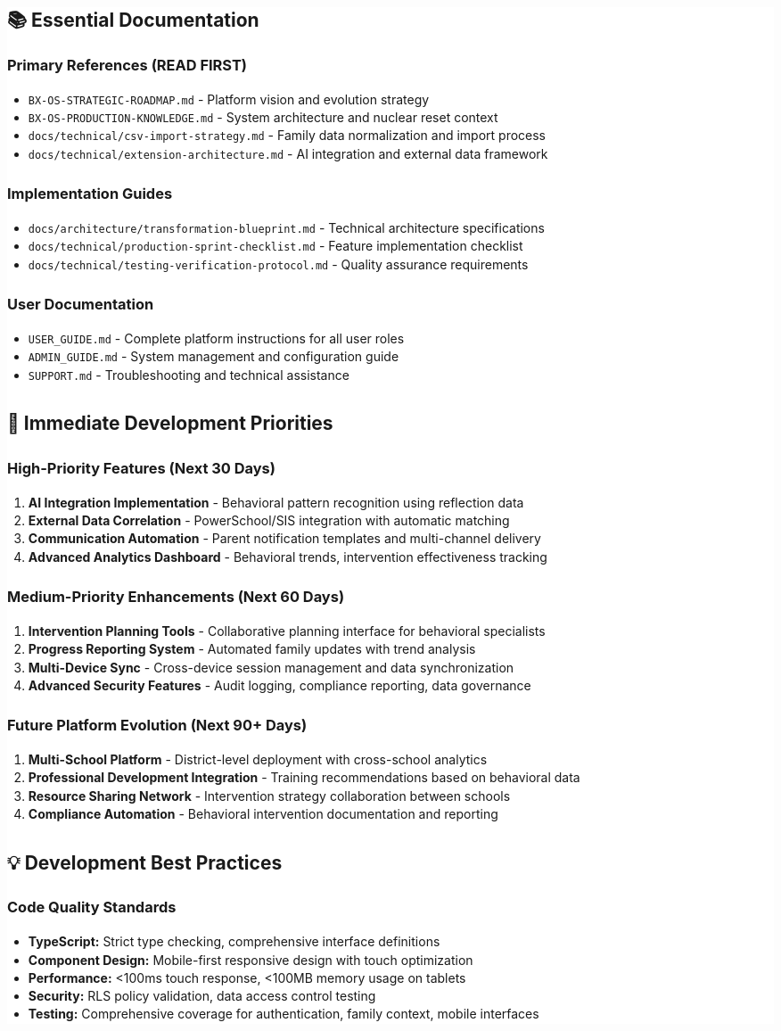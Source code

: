 ## 📚 Essential Documentation

### Primary References (READ FIRST)
- `BX-OS-STRATEGIC-ROADMAP.md` - Platform vision and evolution strategy
- `BX-OS-PRODUCTION-KNOWLEDGE.md` - System architecture and nuclear reset context
- `docs/technical/csv-import-strategy.md` - Family data normalization and import process
- `docs/technical/extension-architecture.md` - AI integration and external data framework

### Implementation Guides
- `docs/architecture/transformation-blueprint.md` - Technical architecture specifications
- `docs/technical/production-sprint-checklist.md` - Feature implementation checklist
- `docs/technical/testing-verification-protocol.md` - Quality assurance requirements

### User Documentation
- `USER_GUIDE.md` - Complete platform instructions for all user roles
- `ADMIN_GUIDE.md` - System management and configuration guide
- `SUPPORT.md` - Troubleshooting and technical assistance

## 🎯 Immediate Development Priorities

### High-Priority Features (Next 30 Days)
1. **AI Integration Implementation** - Behavioral pattern recognition using reflection data
2. **External Data Correlation** - PowerSchool/SIS integration with automatic matching
3. **Communication Automation** - Parent notification templates and multi-channel delivery
4. **Advanced Analytics Dashboard** - Behavioral trends, intervention effectiveness tracking

### Medium-Priority Enhancements (Next 60 Days) 
1. **Intervention Planning Tools** - Collaborative planning interface for behavioral specialists
2. **Progress Reporting System** - Automated family updates with trend analysis
3. **Multi-Device Sync** - Cross-device session management and data synchronization
4. **Advanced Security Features** - Audit logging, compliance reporting, data governance

### Future Platform Evolution (Next 90+ Days)
1. **Multi-School Platform** - District-level deployment with cross-school analytics
2. **Professional Development Integration** - Training recommendations based on behavioral data
3. **Resource Sharing Network** - Intervention strategy collaboration between schools
4. **Compliance Automation** - Behavioral intervention documentation and reporting

## 💡 Development Best Practices

### Code Quality Standards
- **TypeScript:** Strict type checking, comprehensive interface definitions
- **Component Design:** Mobile-first responsive design with touch optimization  
- **Performance:** <100ms touch response, <100MB memory usage on tablets
- **Security:** RLS policy validation, data access control testing
- **Testing:** Comprehensive coverage for authentication, family context, mobile interfaces
